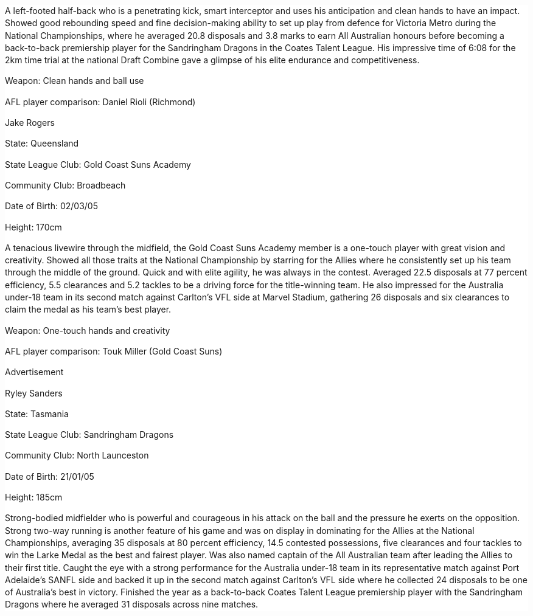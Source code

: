 A left-footed half-back who is a penetrating kick, smart interceptor and uses his anticipation and clean hands to have an impact. Showed good rebounding speed and fine decision-making ability to set up play from defence for Victoria Metro during the National Championships, where he averaged 20.8 disposals and 3.8 marks to earn All Australian honours before becoming a back-to-back premiership player for the Sandringham Dragons in the Coates Talent League. His impressive time of 6:08 for the 2km time trial at the national Draft Combine gave a glimpse of his elite endurance and competitiveness.

Weapon: Clean hands and ball use

AFL player comparison: Daniel Rioli (Richmond)

Jake Rogers

State: Queensland

State League Club: Gold Coast Suns Academy

Community Club: Broadbeach

Date of Birth: 02/03/05

Height: 170cm

A tenacious livewire through the midfield, the Gold Coast Suns Academy member is a one-touch player with great vision and creativity. Showed all those traits at the National Championship by starring for the Allies where he consistently set up his team through the middle of the ground. Quick and with elite agility, he was always in the contest. Averaged 22.5 disposals at 77 percent efficiency, 5.5 clearances and 5.2 tackles to be a driving force for the title-winning team. He also impressed for the Australia under-18 team in its second match against Carlton’s VFL side at Marvel Stadium, gathering 26 disposals and six clearances to claim the medal as his team’s best player.

Weapon: One-touch hands and creativity

AFL player comparison: Touk Miller (Gold Coast Suns)

Advertisement

Ryley Sanders

State: Tasmania

State League Club: Sandringham Dragons

Community Club: North Launceston

Date of Birth: 21/01/05

Height: 185cm

Strong-bodied midfielder who is powerful and courageous in his attack on the ball and the pressure he exerts on the opposition. Strong two-way running is another feature of his game and was on display in dominating for the Allies at the National Championships, averaging 35 disposals at 80 percent efficiency, 14.5 contested possessions, five clearances and four tackles to win the Larke Medal as the best and fairest player. Was also named captain of the All Australian team after leading the Allies to their first title. Caught the eye with a strong performance for the Australia under-18 team in its representative match against Port Adelaide’s SANFL side and backed it up in the second match against Carlton’s VFL side where he collected 24 disposals to be one of Australia’s best in victory. Finished the year as a back-to-back Coates Talent League premiership player with the Sandringham Dragons where he averaged 31 disposals across nine matches.
